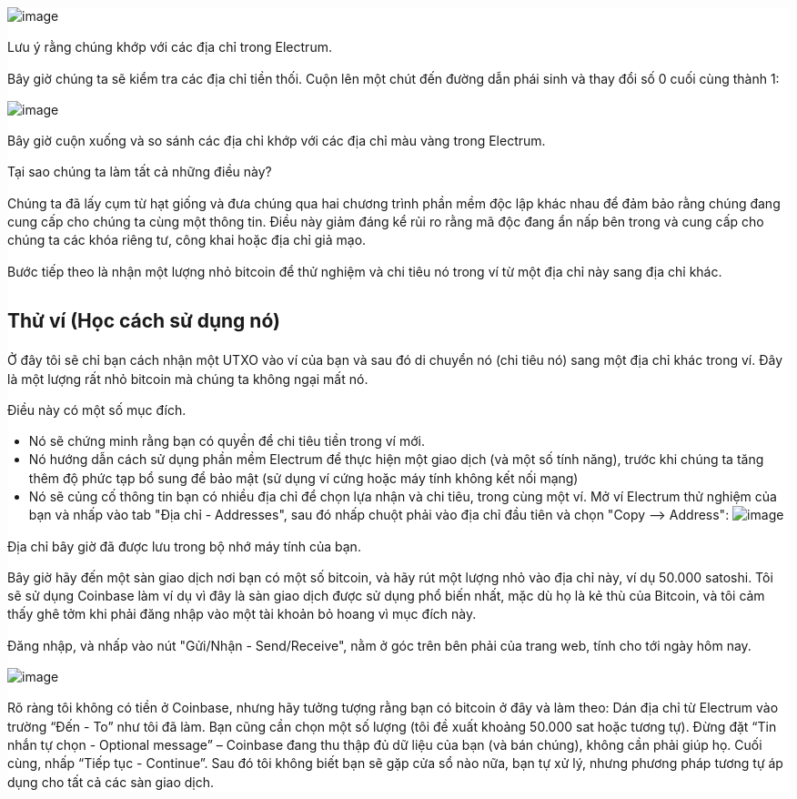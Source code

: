 ![image](assets/28.webp)

Lưu ý rằng chúng khớp với các địa chỉ trong Electrum.

Bây giờ chúng ta sẽ kiểm tra các địa chỉ tiền thối. Cuộn lên một chút đến đường dẫn phái sinh và thay đổi số 0 cuối cùng thành 1:

![image](assets/29.webp)

Bây giờ cuộn xuống và so sánh các địa chỉ khớp với các địa chỉ màu vàng trong Electrum.

Tại sao chúng ta làm tất cả những điều này?

Chúng ta đã lấy cụm từ hạt giống và đưa chúng qua hai chương trình phần mềm độc lập khác nhau để đảm bảo rằng chúng đang cung cấp cho chúng ta cùng một thông tin. Điều này giảm đáng kể rủi ro rằng mã độc đang ẩn nấp bên trong và cung cấp cho chúng ta các khóa riêng tư, công khai hoặc địa chỉ giả mạo.

Bước tiếp theo là nhận một lượng nhỏ bitcoin để thử nghiệm và chi tiêu nó trong ví từ một địa chỉ này sang địa chỉ khác.

## Thử ví (Học cách sử dụng nó)

Ở đây tôi sẽ chỉ bạn cách nhận một UTXO vào ví của bạn và sau đó di chuyển nó (chi tiêu nó) sang một địa chỉ khác trong ví. Đây là một lượng rất nhỏ bitcoin mà chúng ta không ngại mất nó.

Điều này có một số mục đích.

- Nó sẽ chứng minh rằng bạn có quyền để chi tiêu tiền trong ví mới.
- Nó hướng dẫn cách sử dụng phần mềm Electrum để thực hiện một giao dịch (và một số tính năng), trước khi chúng ta tăng thêm độ phức tạp bổ sung để bảo mật (sử dụng ví cứng hoặc máy tính không kết nối mạng)
- Nó sẽ củng cố thông tin bạn có nhiều địa chỉ để chọn lựa nhận và chi tiêu, trong cùng một ví.
Mở ví Electrum thử nghiệm của bạn và nhấp vào tab "Địa chỉ - Addresses", sau đó nhấp chuột phải vào địa chỉ đầu tiên và chọn "Copy –> Address":
![image](assets/30.webp)

Địa chỉ bây giờ đã được lưu trong bộ nhớ máy tính của bạn.

Bây giờ hãy đến một sàn giao dịch nơi bạn có một số bitcoin, và hãy rút một lượng nhỏ vào địa chỉ này, ví dụ 50.000 satoshi. Tôi sẽ sử dụng Coinbase làm ví dụ vì đây là sàn giao dịch được sử dụng phổ biến nhất, mặc dù họ là kẻ thù của Bitcoin, và tôi cảm thấy ghê tởm khi phải đăng nhập vào một tài khoản bỏ hoang vì mục đích này.

Đăng nhập, và nhấp vào nút "Gửi/Nhận - Send/Receive", nằm ở góc trên bên phải của trang web, tính cho tới ngày hôm nay.

![image](assets/31.webp)

Rõ ràng tôi không có tiền ở Coinbase, nhưng hãy tưởng tượng rằng bạn có bitcoin ở đây và làm theo: Dán địa chỉ từ Electrum vào trường “Đến - To” như tôi đã làm. Bạn cũng cần chọn một số lượng (tôi đề xuất khoảng 50.000 sat hoặc tương tự). Đừng đặt “Tin nhắn tự chọn - Optional message” – Coinbase đang thu thập đủ dữ liệu của bạn (và bán chúng), không cần phải giúp họ. Cuối cùng, nhấp “Tiếp tục - Continue”. Sau đó tôi không biết bạn sẽ gặp cửa sổ nào nữa, bạn tự xử lý, nhưng phương pháp tương tự áp dụng cho tất cả các sàn giao dịch.

